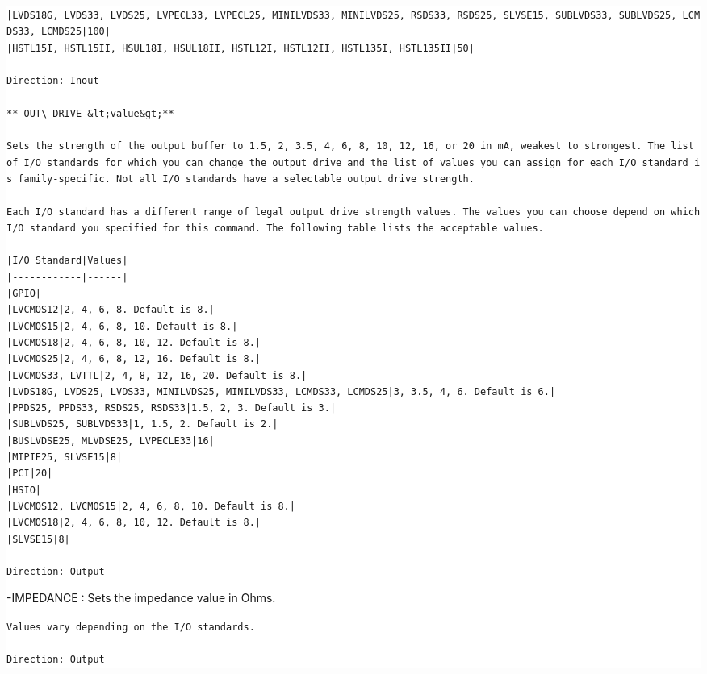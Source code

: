     |LVDS18G, LVDS33, LVDS25, LVPECL33, LVPECL25, MINILVDS33, MINILVDS25, RSDS33, RSDS25, SLVSE15, SUBLVDS33, SUBLVDS25, LCMDS33, LCMDS25|100|
    |HSTL15I, HSTL15II, HSUL18I, HSUL18II, HSTL12I, HSTL12II, HSTL135I, HSTL135II|50|

    Direction: Inout

    **-OUT\_DRIVE &lt;value&gt;**

    Sets the strength of the output buffer to 1.5, 2, 3.5, 4, 6, 8, 10, 12, 16, or 20 in mA, weakest to strongest. The list of I/O standards for which you can change the output drive and the list of values you can assign for each I/O standard is family-specific. Not all I/O standards have a selectable output drive strength.

    Each I/O standard has a different range of legal output drive strength values. The values you can choose depend on which I/O standard you specified for this command. The following table lists the acceptable values.

    |I/O Standard|Values|
    |------------|------|
    |GPIO|
    |LVCMOS12|2, 4, 6, 8. Default is 8.|
    |LVCMOS15|2, 4, 6, 8, 10. Default is 8.|
    |LVCMOS18|2, 4, 6, 8, 10, 12. Default is 8.|
    |LVCMOS25|2, 4, 6, 8, 12, 16. Default is 8.|
    |LVCMOS33, LVTTL|2, 4, 8, 12, 16, 20. Default is 8.|
    |LVDS18G, LVDS25, LVDS33, MINILVDS25, MINILVDS33, LCMDS33, LCMDS25|3, 3.5, 4, 6. Default is 6.|
    |PPDS25, PPDS33, RSDS25, RSDS33|1.5, 2, 3. Default is 3.|
    |SUBLVDS25, SUBLVDS33|1, 1.5, 2. Default is 2.|
    |BUSLVDSE25, MLVDSE25, LVPECLE33|16|
    |MIPIE25, SLVSE15|8|
    |PCI|20|
    |HSIO|
    |LVCMOS12, LVCMOS15|2, 4, 6, 8, 10. Default is 8.|
    |LVCMOS18|2, 4, 6, 8, 10, 12. Default is 8.|
    |SLVSE15|8|

    Direction: Output

-IMPEDANCE
:   Sets the impedance value in Ohms.

    Values vary depending on the I/O standards.

    Direction: Output
